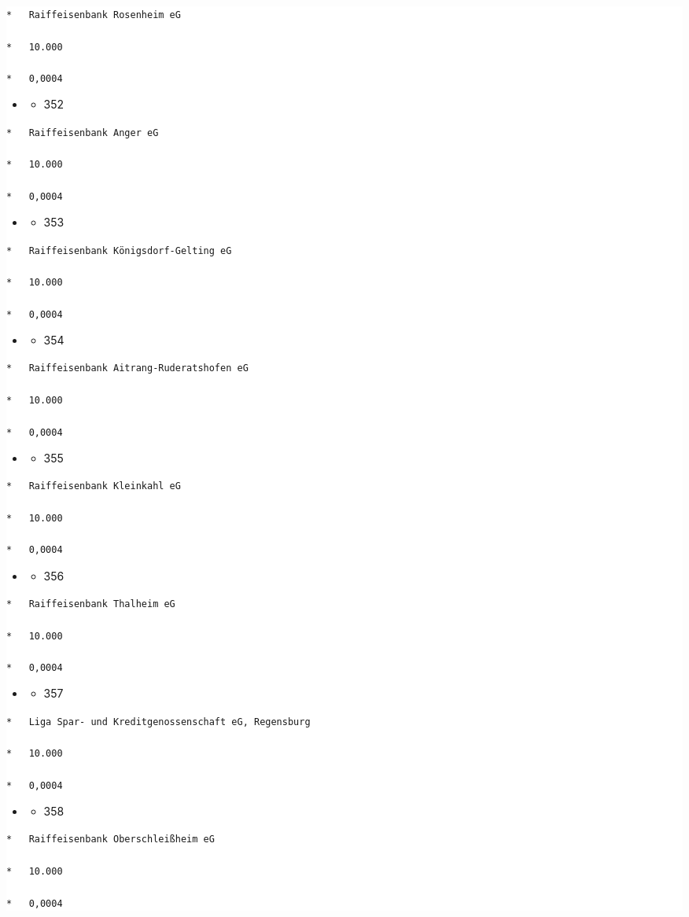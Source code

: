     *   Raiffeisenbank Rosenheim eG

    *   10.000

    *   0,0004


*    *   352

    *   Raiffeisenbank Anger eG

    *   10.000

    *   0,0004


*    *   353

    *   Raiffeisenbank Königsdorf-Gelting eG

    *   10.000

    *   0,0004


*    *   354

    *   Raiffeisenbank Aitrang-Ruderatshofen eG

    *   10.000

    *   0,0004


*    *   355

    *   Raiffeisenbank Kleinkahl eG

    *   10.000

    *   0,0004


*    *   356

    *   Raiffeisenbank Thalheim eG

    *   10.000

    *   0,0004


*    *   357

    *   Liga Spar- und Kreditgenossenschaft eG, Regensburg

    *   10.000

    *   0,0004


*    *   358

    *   Raiffeisenbank Oberschleißheim eG

    *   10.000

    *   0,0004
